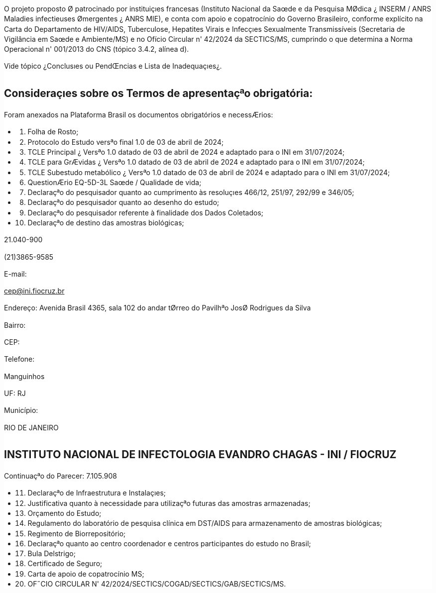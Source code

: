 O projeto proposto Ø patrocinado por instituiçıes francesas (Instituto Nacional da Saœde e da Pesquisa MØdica ¿ INSERM / ANRS Maladies infectieuses Ømergentes ¿ ANRS MIE), e conta com apoio e copatrocínio  do  Governo  Brasileiro,  conforme  explícito  na  Carta  do  Departamento  de  HIV/AIDS, Tuberculose, Hepatites Virais e Infecçıes Sexualmente Transmissíveis (Secretaria de Vigilância em Saœde e Ambiente/MS) e no Ofício Circular n' 42/2024 da SECTICS/MS, cumprindo o que determina a Norma Operacional n' 001/2013 do CNS (tópico 3.4.2, alínea d).

Vide tópico ¿Conclusıes ou PendŒncias e Lista de Inadequaçıes¿.

## Consideraçıes sobre os Termos de apresentaçªo obrigatória:

Foram anexados na Plataforma Brasil os documentos obrigatórios e necessÆrios:

- 1. Folha de Rosto;
- 2. Protocolo do Estudo versªo final 1.0 de 03 de abril de 2024;
- 3. TCLE Principal ¿ Versªo 1.0 datado de 03 de abril de 2024 e adaptado para o INI em 31/07/2024;
- 4. TCLE para GrÆvidas ¿ Versªo 1.0 datado de 03 de abril de 2024 e adaptado para o INI em 31/07/2024;
- 5. TCLE Subestudo metabólico ¿ Versªo 1.0 datado de 03 de abril de 2024 e adaptado para o INI em 31/07/2024;
- 6. QuestionÆrio EQ-5D-3L Saœde / Qualidade de vida;
- 7. Declaraçªo do pesquisador quanto ao cumprimento às resoluçıes 466/12, 251/97, 292/99 e 346/05;
- 8. Declaraçªo do pesquisador quanto ao desenho do estudo;
- 9. Declaraçªo do pesquisador referente à finalidade dos Dados Coletados;
- 10. Declaraçªo de destino das amostras biológicas;

21.040-900

(21)3865-9585

E-mail:

cep@ini.fiocruz.br

Endereço: Avenida Brasil 4365, sala 102 do andar tØrreo do Pavilhªo JosØ Rodrigues da Silva

Bairro:

CEP:

Telefone:

Manguinhos

UF: RJ

Município:

RIO DE JANEIRO

## INSTITUTO NACIONAL DE INFECTOLOGIA EVANDRO CHAGAS - INI / FIOCRUZ

Continuaçªo do Parecer: 7.105.908

- 11. Declaraçªo de Infraestrutura e Instalaçıes;
- 12. Justificativa quanto à necessidade para utilizaçªo futuras das amostras armazenadas;
- 13. Orçamento do Estudo;
- 14. Regulamento do laboratório de pesquisa clínica em DST/AIDS para armazenamento de amostras biológicas;
- 15. Regimento de Biorrepositório;
- 16. Declaraçªo quanto ao centro coordenador e centros participantes do estudo no Brasil;
- 17. Bula Delstrigo;
- 18. Certificado de Seguro;
- 19. Carta de apoio de copatrocínio MS;
- 20. OF˝CIO CIRCULAR N' 42/2024/SECTICS/COGAD/SECTICS/GAB/SECTICS/MS.
